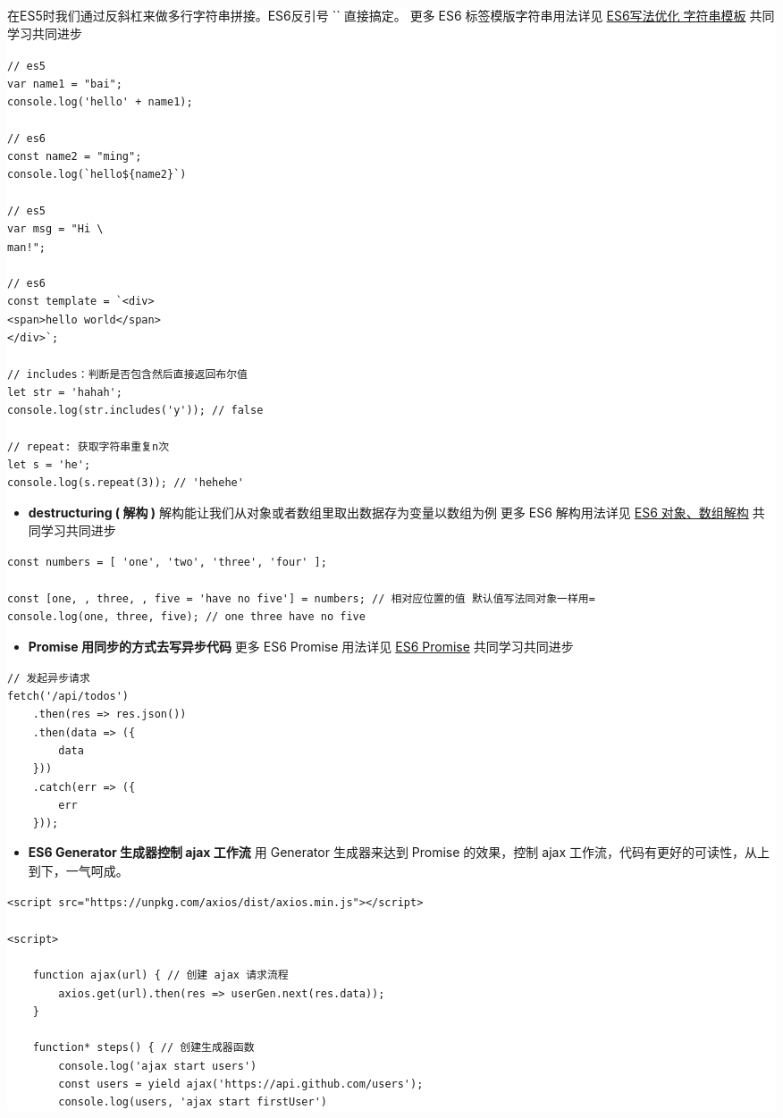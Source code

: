 在ES5时我们通过反斜杠来做多行字符串拼接。ES6反引号 `` 直接搞定。
更多 ES6 标签模版字符串用法详见 [ES6写法优化 字符串模板](https://www.jianshu.com/p/b3143e7ee73c) 共同学习共同进步
```
// es5
var name1 = "bai";
console.log('hello' + name1);
 
// es6
const name2 = "ming";
console.log(`hello${name2}`)

// es5
var msg = "Hi \
man!";
 
// es6
const template = `<div>
<span>hello world</span>
</div>`;

// includes：判断是否包含然后直接返回布尔值
let str = 'hahah';
console.log(str.includes('y')); // false
 
// repeat: 获取字符串重复n次
let s = 'he';
console.log(s.repeat(3)); // 'hehehe'
```
- **destructuring ( 解构 )**
解构能让我们从对象或者数组里取出数据存为变量以数组为例
更多 ES6 解构用法详见 [ES6 对象、数组解构](https://www.jianshu.com/p/76a87b97cc32) 共同学习共同进步
```
const numbers = [ 'one', 'two', 'three', 'four' ];

const [one, , three, , five = 'have no five'] = numbers; // 相对应位置的值 默认值写法同对象一样用=
console.log(one, three, five); // one three have no five
```
- **Promise 用同步的方式去写异步代码**
更多 ES6 Promise 用法详见 [ES6 Promise](https://www.jianshu.com/p/630869019e80) 共同学习共同进步
```
// 发起异步请求
fetch('/api/todos')
	.then(res => res.json())
	.then(data => ({
		data
	}))
	.catch(err => ({
		err
	}));
```
- **ES6 Generator 生成器控制 ajax 工作流**
用 Generator 生成器来达到 Promise 的效果，控制 ajax 工作流，代码有更好的可读性，从上到下，一气呵成。
```
<script src="https://unpkg.com/axios/dist/axios.min.js"></script>

<script>

    function ajax(url) { // 创建 ajax 请求流程
        axios.get(url).then(res => userGen.next(res.data));
    }
    
    function* steps() { // 创建生成器函数
        console.log('ajax start users')
        const users = yield ajax('https://api.github.com/users');
        console.log(users, 'ajax start firstUser')
```